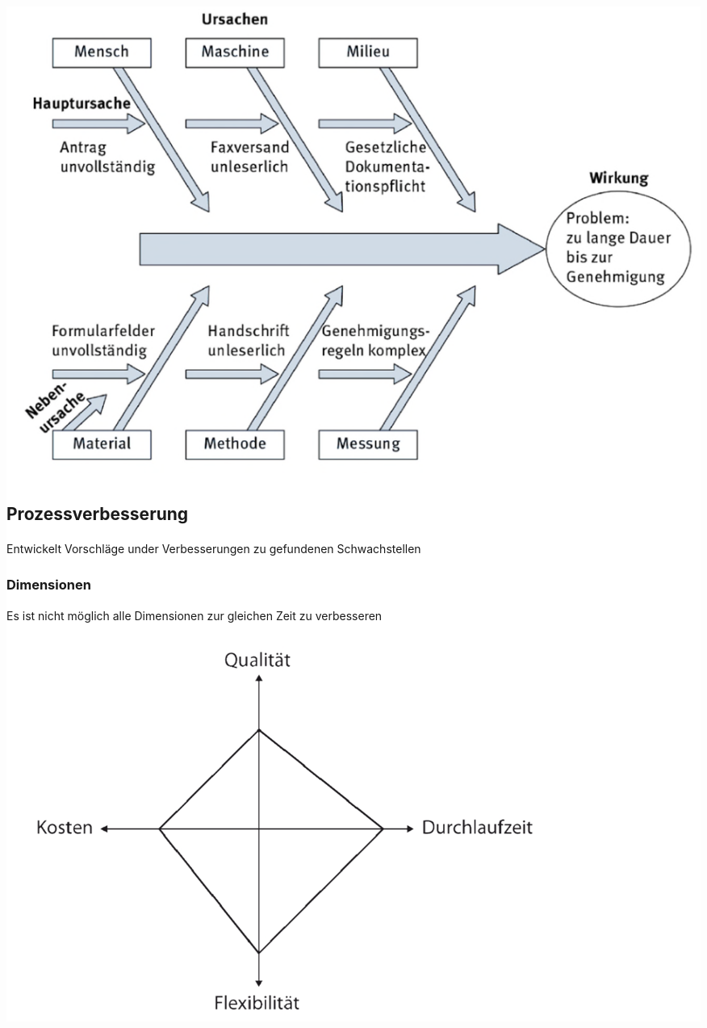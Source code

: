 ![Ursache-Wirkungs-Diagramm](attachments/5.png)

## Prozessverbesserung
Entwickelt Vorschläge under Verbesserungen zu gefundenen Schwachstellen
### Dimensionen
Es ist nicht möglich alle Dimensionen zur gleichen Zeit zu verbesseren

![Dimensionen](attachments/6.png)

